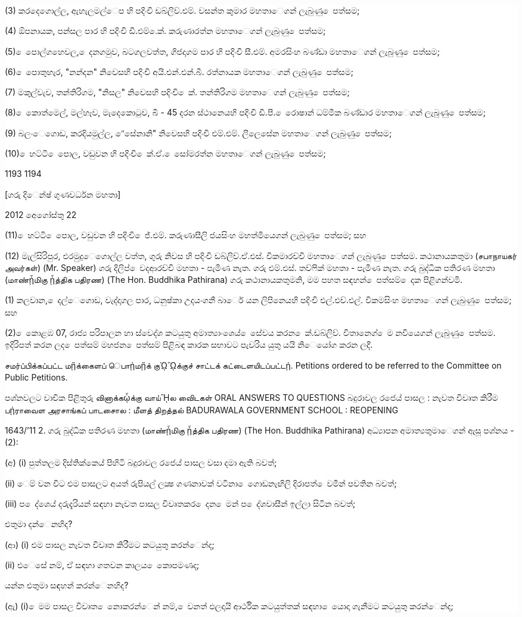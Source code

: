 (3) කරදෙගොල්ල, ඇහැලමල්ෙප හි පදිංචි ඩබ්ලිව්.එම්. වසන්ත කුමාර මහතාෙගන් ලැබුණු ෙපත්සම;

(4) ඕපනායක, පන්සල පාර හි පදිංචි ඩී.එම්.ෙක්. කරුණාරත්න මහතාෙගන් ලැබුණු ෙපත්සම;

(5) ෙපොල්ගහෙවල, ෙදනගමුව, බටගලවත්ත, ගිජදාගම පාර හි පදිංචි සී.එම්. අමරසිංහ බණ්ඩා මහතාෙගන් ලැබුණු ෙපත්සම;

(6) ෙපොතුහැර, "නන්දන" නිවෙසහි පදිංචි අයි.එන්.එන්.බී. රත්නායක මහතාෙගන් ලැබුණු ෙපත්සම;

(7) මකුල්වැව, තන්තිරිගම, "නිසල" නිවෙසහි පදිංචි ෙක්. තන්තිරිගම මහතාෙගන් ලැබුණු ෙපත්සම;

(8) ෙකොත්මෙල්, මල්හෑව, මැදෙකොටුව, බී - 45 දරන ස්ථානෙයහි පදිංචි ඩී.පී. ෙරොෂාන් ධම්මික බණ්ඩාර මහතාෙගන් ලැබුණු ෙපත්සම;

(9) බලංෙගොඩ, කරදියමුල්ල, "ෙසේනානි" නිවෙසහි පදිංචි එම්.එම්. ලීලෙසේන මහතාෙගන් ලැබුණු ෙපත්සම;

(10) ෙහට්ටි ෙපොල, වඩුවන හි පදිංචි ෙක්.ඒ. ෙසෝමරත්න මහතාෙගන් ලැබුණු ෙපත්සම;

1193 1194

[ගරු දිෙන්ෂ් ගුණවර්ධන මහතා]

2012 අෙගෝස්තු 22

(11) ෙහට්ටි ෙපොල, වඩුවන හි පදිංචි ෙජ්.එම්. කරුණාසීලි ජයසිංහ මහත්මියෙගන් ලැබුණු ෙපත්සම; සහ

(12) මැල්සිරිපුර, එරමුදුෙගොල්ල වත්ත, ගුරු නිවස හි පදිංචි ඩබ්ලිව්.ඒ.එස්. විකමාරච්චි මහතාෙගන් ලැබුණු ෙපත්සම. කථානායකතුමා (சபாநாயகர் அவர்கள்) (Mr. Speaker) ගරු දිලිප් ෙවදආරච්චි මහතා - පැමිණ නැත. ගරු එම්.එස්. තව්ෆික් මහතා - පැමිණ නැත. ගරු බුද්ධික පතිරණ මහතා (மாண்ᾗமிகு ᾗத்திக பதிரண) (The Hon. Buddhika Pathirana) ගරු කථානායකතුමනි, මම පහත සඳහන් ෙපත්සම් ෙදක පිළිගන්වමි.

(1) කලවාන, ෙදල්ෙගොඩ, වැද්දාගල පාර, ධනුෂ්කා උදයංගනී බාෙර් යන ලිපිනෙයහි පදිංචි එල්.එච්.එල්. විකමසිංහ මහතාෙගන් ලැබුණු ෙපත්සම; සහ

(2) ෙකොළඹ 07, රාජ්‍ය පරිපාලන හා ස්වෙද්ශ කටයුතු අමාත්‍යාංශෙය් ෙසේවය කරන ෙක්.ඩබ්ලිව්. විතානෙග් ෙම නවියෙගන් ලැබුණු ෙපත්සම. ඉදිරිපත් කරන ලද ෙපත්සම් මහජන ෙපත්සම් පිළිබඳ කාරක සභාවට පැවරිය යුතු යයි නිෙයෝග කරන ලදී.

சமர்ப்பிக்கப்பட்ட மᾔக்கைளப் ெபாᾐமᾔக் குᾨᾫக்குச் சாட்டக் கட்டைளயிடப்பட்டᾐ. Petitions ordered to be referred to the Committee on Public Petitions.

පශ්නවලට වාචික පිළිතුරු வினாக்கᾦக்கு வாய்ᾚல விைடகள் ORAL ANSWERS TO QUESTIONS බදුරාවල රජෙය් පාසල : නැවත විවෘත කිරීම பᾐராவைள அரசாங்கப் பாடசாைல : மீளத் திறத்தல் BADURAWALA GOVERNMENT SCHOOL : REOPENING

1643/’11 2. ගරු බුද්ධික පතිරණ මහතා (மாண்ᾗமிகு ᾗத்திக பதிரண) (The Hon. Buddhika Pathirana) අධ්‍යාපන අමාත්‍යතුමාෙගන් ඇසූ පශ්නය - (2):

(අ) (i) පුත්තලම දිස්තික්කෙය් පිහිටි බදුරාවල රජෙය් පාසල වසා දමා ඇති බවත්;

(ii) ෙම් වන විට එම පාසලට අයත් රුපියල් ලක්‍ෂ ගණනාවක් වටිනා ෙගොඩනැඟිලි දිරාපත් ෙවමින් පවතින බවත්;

(iii) ප ෙද්ශෙය් දරුදැරියන් සඳහා නැවත පාසල විවෘතකර ෙදන ෙමන් ප ෙද්ශවාසීන් ඉල්ලා සිටින බවත්;

එතුමා දන්ෙනහිද?

(ආ) (i) එම පාසල නැවත විවෘත කිරීමට කටයුතු කරන්ෙන්ද;

(ii) එෙසේ නම්, ඒ සඳහා ගතවන කාලය ෙකොපමණද;

යන්න එතුමා සඳහන් කරන්ෙනහිද?

(ඇ) (i) ෙමම පාසල විවෘත ෙනොකරන්ෙන් නම්, ෙවනත් ඵලදායි ආර්ථික කටයුත්තක් සඳහා ෙයොදා ගැනීමට කටයුතු කරන්ෙන්ද;

